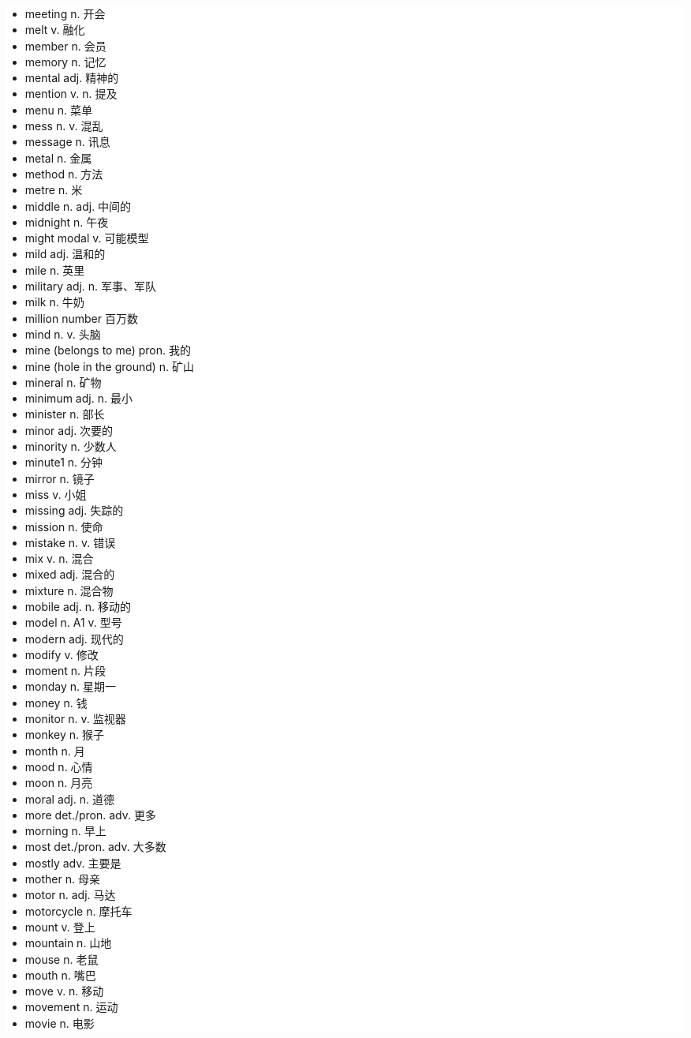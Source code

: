 - meeting n. 开会
- melt v. 融化
- member n. 会员
- memory n. 记忆
- mental adj. 精神的
- mention v.  n. 提及
- menu n. 菜单
- mess n. v. 混乱
- message n. 讯息
- metal n. 金属
- method n. 方法
- metre n. 米
- middle n. adj. 中间的
- midnight n. 午夜
- might modal v. 可能模型
- mild adj. 温和的
- mile n. 英里
- military adj. n. 军事、军队
- milk n. 牛奶
- million number 百万数
- mind n. v. 头脑
- mine (belongs to me) pron. 我的
- mine (hole in the ground) n. 矿山
- mineral n. 矿物
- minimum adj. n. 最小
- minister n. 部长
- minor adj. 次要的
- minority n. 少数人
- minute1 n. 分钟
- mirror n. 镜子
- miss v. 小姐
- missing adj. 失踪的 
- mission n. 使命
- mistake n.  v. 错误
- mix v. n. 混合
- mixed adj. 混合的
- mixture n. 混合物
- mobile adj. n. 移动的
- model n. A1 v. 型号
- modern adj. 现代的
- modify v. 修改
- moment n. 片段
- monday n. 星期一
- money n. 钱
- monitor n. v. 监视器
- monkey n. 猴子
- month n. 月
- mood n. 心情
- moon n. 月亮
- moral adj. n. 道德
- more det./pron. adv. 更多
- morning n. 早上
- most det./pron. adv. 大多数
- mostly adv. 主要是
- mother n. 母亲
- motor n. adj. 马达
- motorcycle n. 摩托车
- mount v. 登上
- mountain n. 山地
- mouse n. 老鼠
- mouth n. 嘴巴
- move v.  n. 移动
- movement n. 运动
- movie n. 电影